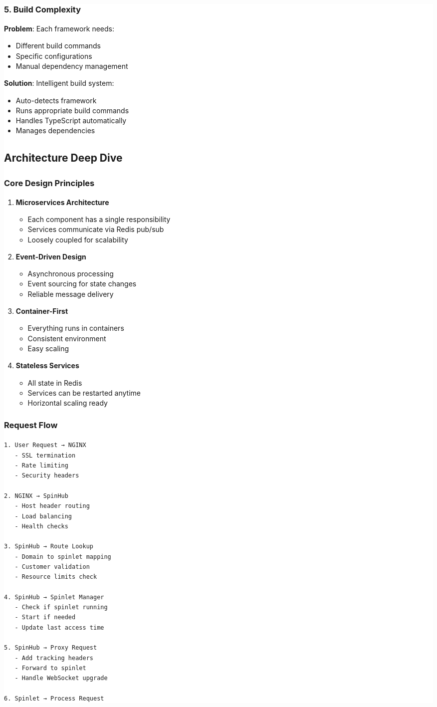 ### 5. **Build Complexity**
**Problem**: Each framework needs:
- Different build commands
- Specific configurations
- Manual dependency management

**Solution**: Intelligent build system:
- Auto-detects framework
- Runs appropriate build commands
- Handles TypeScript automatically
- Manages dependencies

## Architecture Deep Dive

### Core Design Principles

1. **Microservices Architecture**
   - Each component has a single responsibility
   - Services communicate via Redis pub/sub
   - Loosely coupled for scalability

2. **Event-Driven Design**
   - Asynchronous processing
   - Event sourcing for state changes
   - Reliable message delivery

3. **Container-First**
   - Everything runs in containers
   - Consistent environment
   - Easy scaling

4. **Stateless Services**
   - All state in Redis
   - Services can be restarted anytime
   - Horizontal scaling ready

### Request Flow

```
1. User Request → NGINX
   - SSL termination
   - Rate limiting
   - Security headers

2. NGINX → SpinHub
   - Host header routing
   - Load balancing
   - Health checks

3. SpinHub → Route Lookup
   - Domain to spinlet mapping
   - Customer validation
   - Resource limits check

4. SpinHub → Spinlet Manager
   - Check if spinlet running
   - Start if needed
   - Update last access time

5. SpinHub → Proxy Request
   - Add tracking headers
   - Forward to spinlet
   - Handle WebSocket upgrade

6. Spinlet → Process Request
```